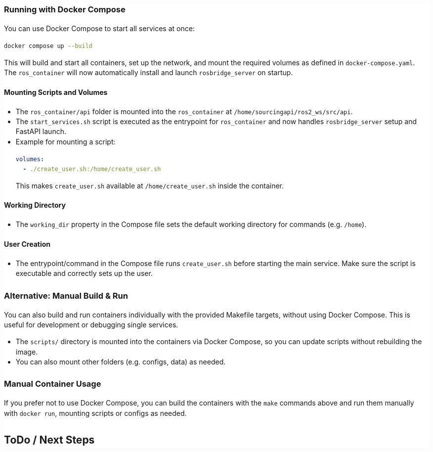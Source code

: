 ### Running with Docker Compose

You can use Docker Compose to start all services at once:
```bash
docker compose up --build
```
This will build and start all containers, set up the network, and mount the required volumes as defined in `docker-compose.yaml`. The `ros_container` will now automatically install and launch `rosbridge_server` on startup.

#### Mounting Scripts and Volumes
- The `ros_container/api` folder is mounted into the `ros_container` at `/home/sourcingapi/ros2_ws/src/api`.
- The `start_services.sh` script is executed as the entrypoint for `ros_container` and now handles `rosbridge_server` setup and FastAPI launch.
- Example for mounting a script:
  ```yaml
  volumes:
    - ./create_user.sh:/home/create_user.sh
  ```
  This makes `create_user.sh` available at `/home/create_user.sh` inside the container.

#### Working Directory
- The `working_dir` property in the Compose file sets the default working directory for commands (e.g. `/home`).

#### User Creation
- The entrypoint/command in the Compose file runs `create_user.sh` before starting the main service. Make sure the script is executable and correctly sets up the user.

### Alternative: Manual Build & Run
You can also build and run containers individually with the provided Makefile targets, without using Docker Compose. This is useful for development or debugging single services.
- The `scripts/` directory is mounted into the containers via Docker Compose, so you can update scripts without rebuilding the image.
- You can also mount other folders (e.g. configs, data) as needed.

### Manual Container Usage

If you prefer not to use Docker Compose, you can build the containers with the `make` commands above and run them manually with `docker run`, mounting scripts or configs as needed.

## ToDo / Next Steps
